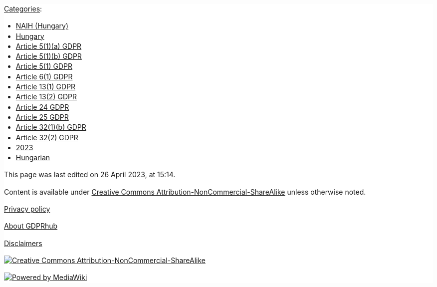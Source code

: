 [Categories](/index.php?title=Special:Categories "Special:Categories"):

*   [NAIH (Hungary)](/index.php?title=Category:NAIH_\(Hungary\) "Category:NAIH (Hungary)")
*   [Hungary](/index.php?title=Category:Hungary "Category:Hungary")
*   [Article 5(1)(a) GDPR](/index.php?title=Category:Article_5\(1\)\(a\)_GDPR "Category:Article 5(1)(a) GDPR")
*   [Article 5(1)(b) GDPR](/index.php?title=Category:Article_5\(1\)\(b\)_GDPR "Category:Article 5(1)(b) GDPR")
*   [Article 5(1) GDPR](/index.php?title=Category:Article_5\(1\)_GDPR "Category:Article 5(1) GDPR")
*   [Article 6(1) GDPR](/index.php?title=Category:Article_6\(1\)_GDPR "Category:Article 6(1) GDPR")
*   [Article 13(1) GDPR](/index.php?title=Category:Article_13\(1\)_GDPR "Category:Article 13(1) GDPR")
*   [Article 13(2) GDPR](/index.php?title=Category:Article_13\(2\)_GDPR "Category:Article 13(2) GDPR")
*   [Article 24 GDPR](/index.php?title=Category:Article_24_GDPR "Category:Article 24 GDPR")
*   [Article 25 GDPR](/index.php?title=Category:Article_25_GDPR "Category:Article 25 GDPR")
*   [Article 32(1)(b) GDPR](/index.php?title=Category:Article_32\(1\)\(b\)_GDPR "Category:Article 32(1)(b) GDPR")
*   [Article 32(2) GDPR](/index.php?title=Category:Article_32\(2\)_GDPR "Category:Article 32(2) GDPR")
*   [2023](/index.php?title=Category:2023 "Category:2023")
*   [Hungarian](/index.php?title=Category:Hungarian "Category:Hungarian")

This page was last edited on 26 April 2023, at 15:14.

Content is available under [Creative Commons Attribution-NonCommercial-ShareAlike](https://creativecommons.org/licenses/by-nc-sa/4.0/) unless otherwise noted.

[Privacy policy](/index.php?title=GDPRhub:Privacy_policy)

[About GDPRhub](/index.php?title=GDPRhub:About)

[Disclaimers](/index.php?title=GDPRhub:General_disclaimer)

[![Creative Commons Attribution-NonCommercial-ShareAlike](/resources/assets/licenses/cc-by-nc-sa.png)](https://creativecommons.org/licenses/by-nc-sa/4.0/)

[![Powered by MediaWiki](/resources/assets/poweredby_mediawiki_88x31.png)](https://www.mediawiki.org/)